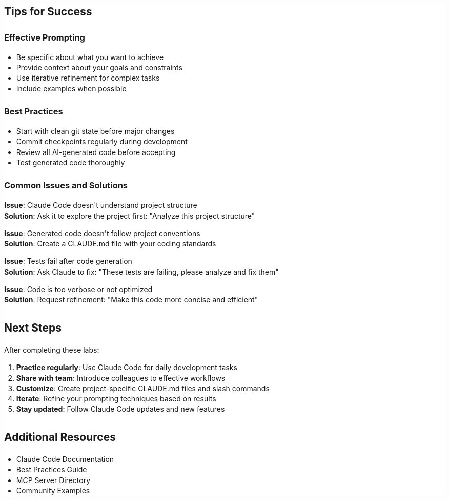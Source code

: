 ## Tips for Success

### Effective Prompting
- Be specific about what you want to achieve
- Provide context about your goals and constraints
- Use iterative refinement for complex tasks
- Include examples when possible

### Best Practices
- Start with clean git state before major changes
- Commit checkpoints regularly during development
- Review all AI-generated code before accepting
- Test generated code thoroughly

### Common Issues and Solutions

**Issue**: Claude Code doesn't understand project structure  
**Solution**: Ask it to explore the project first: "Analyze this project structure"

**Issue**: Generated code doesn't follow project conventions  
**Solution**: Create a CLAUDE.md file with your coding standards

**Issue**: Tests fail after code generation  
**Solution**: Ask Claude to fix: "These tests are failing, please analyze and fix them"

**Issue**: Code is too verbose or not optimized  
**Solution**: Request refinement: "Make this code more concise and efficient"

## Next Steps

After completing these labs:

1. **Practice regularly**: Use Claude Code for daily development tasks
2. **Share with team**: Introduce colleagues to effective workflows
3. **Customize**: Create project-specific CLAUDE.md files and slash commands
4. **Iterate**: Refine your prompting techniques based on results
5. **Stay updated**: Follow Claude Code updates and new features

## Additional Resources

- [Claude Code Documentation](https://docs.anthropic.com/en/docs/claude-code)
- [Best Practices Guide](https://www.anthropic.com/engineering/claude-code-best-practices)
- [MCP Server Directory](https://github.com/modelcontextprotocol/servers)
- [Community Examples](https://github.com/anthropics/claude-code-examples)